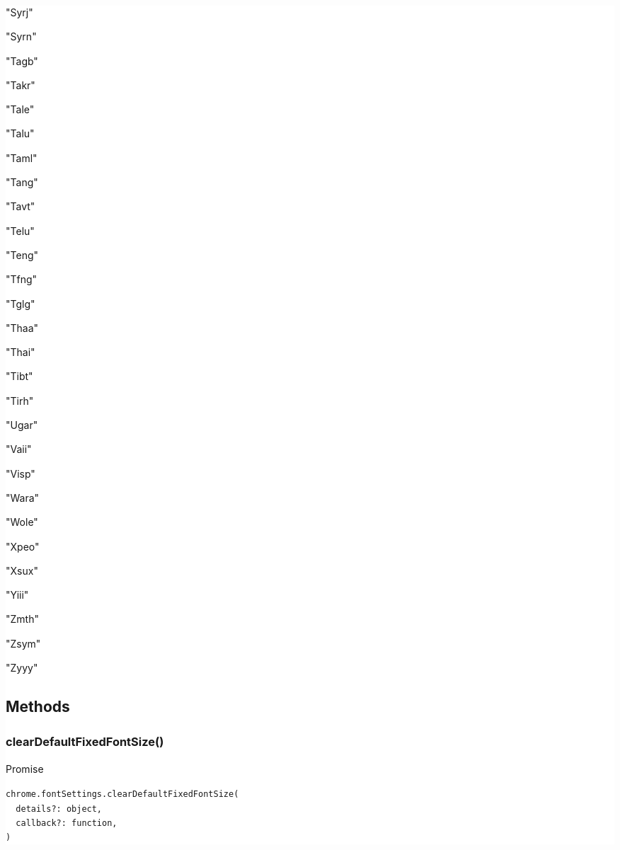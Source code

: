 "Syrj"

"Syrn"

"Tagb"

"Takr"

"Tale"

"Talu"

"Taml"

"Tang"

"Tavt"

"Telu"

"Teng"

"Tfng"

"Tglg"

"Thaa"

"Thai"

"Tibt"

"Tirh"

"Ugar"

"Vaii"

"Visp"

"Wara"

"Wole"

"Xpeo"

"Xsux"

"Yiii"

"Zmth"

"Zsym"

"Zyyy"

## Methods

### clearDefaultFixedFontSize()

Promise

```
chrome.fontSettings.clearDefaultFixedFontSize(
  details?: object,
  callback?: function,
)
```
